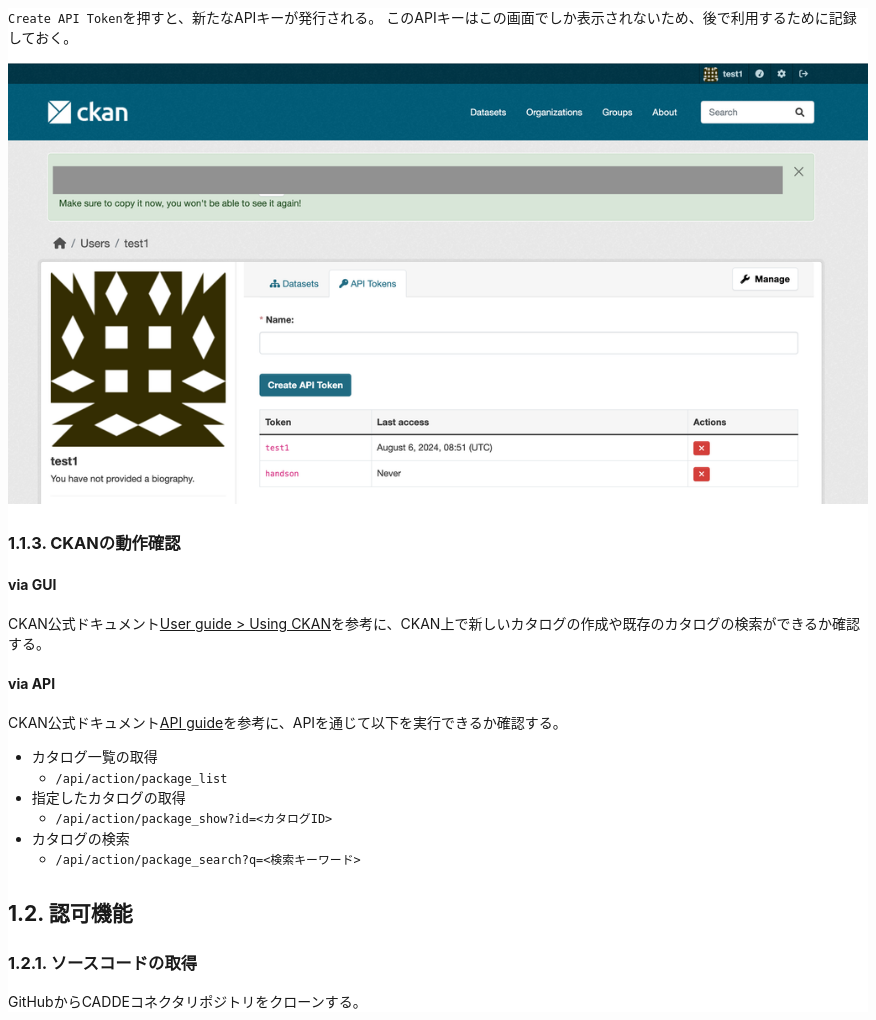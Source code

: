`Create API Token`を押すと、新たなAPIキーが発行される。
このAPIキーはこの画面でしか表示されないため、後で利用するために記録しておく。

![APIキーを発行する](./images/ckan_api_token2.png)


### 1.1.3. CKANの動作確認


#### via GUI
CKAN公式ドキュメント[User guide > Using CKAN](https://docs.ckan.org/en/2.10/user-guide.html#using-ckan)を参考に、CKAN上で新しいカタログの作成や既存のカタログの検索ができるか確認する。

#### via API
CKAN公式ドキュメント[API guide](https://docs.ckan.org/en/2.10/api/index.html)を参考に、APIを通じて以下を実行できるか確認する。
- カタログ一覧の取得
  - `/api/action/package_list`
- 指定したカタログの取得
  - `/api/action/package_show?id=<カタログID>`
- カタログの検索
  - `/api/action/package_search?q=<検索キーワード>`








## 1.2. 認可機能

### 1.2.1. ソースコードの取得
GitHubからCADDEコネクタリポジトリをクローンする。
